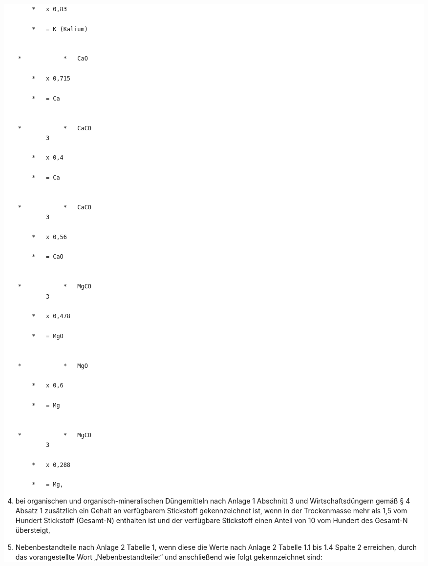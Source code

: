             *   x 0,83

            *   = K (Kalium)


        *            *   CaO

            *   x 0,715

            *   = Ca


        *            *   CaCO
                3

            *   x 0,4

            *   = Ca


        *            *   CaCO
                3

            *   x 0,56

            *   = CaO


        *            *   MgCO
                3

            *   x 0,478

            *   = MgO


        *            *   MgO

            *   x 0,6

            *   = Mg


        *            *   MgCO
                3

            *   x 0,288

            *   = Mg,








4.  bei organischen und organisch-mineralischen Düngemitteln nach Anlage 1
    Abschnitt 3 und Wirtschaftsdüngern gemäß § 4 Absatz 1 zusätzlich ein
    Gehalt an verfügbarem Stickstoff gekennzeichnet ist, wenn in der
    Trockenmasse mehr als 1,5 vom Hundert Stickstoff (Gesamt-N) enthalten
    ist und der verfügbare Stickstoff einen Anteil von 10 vom Hundert des
    Gesamt-N übersteigt,


5.  Nebenbestandteile nach Anlage 2 Tabelle 1, wenn diese die Werte nach
    Anlage 2 Tabelle 1.1 bis 1.4 Spalte 2 erreichen, durch das
    vorangestellte Wort „Nebenbestandteile:“ und anschließend wie folgt
    gekennzeichnet sind:
